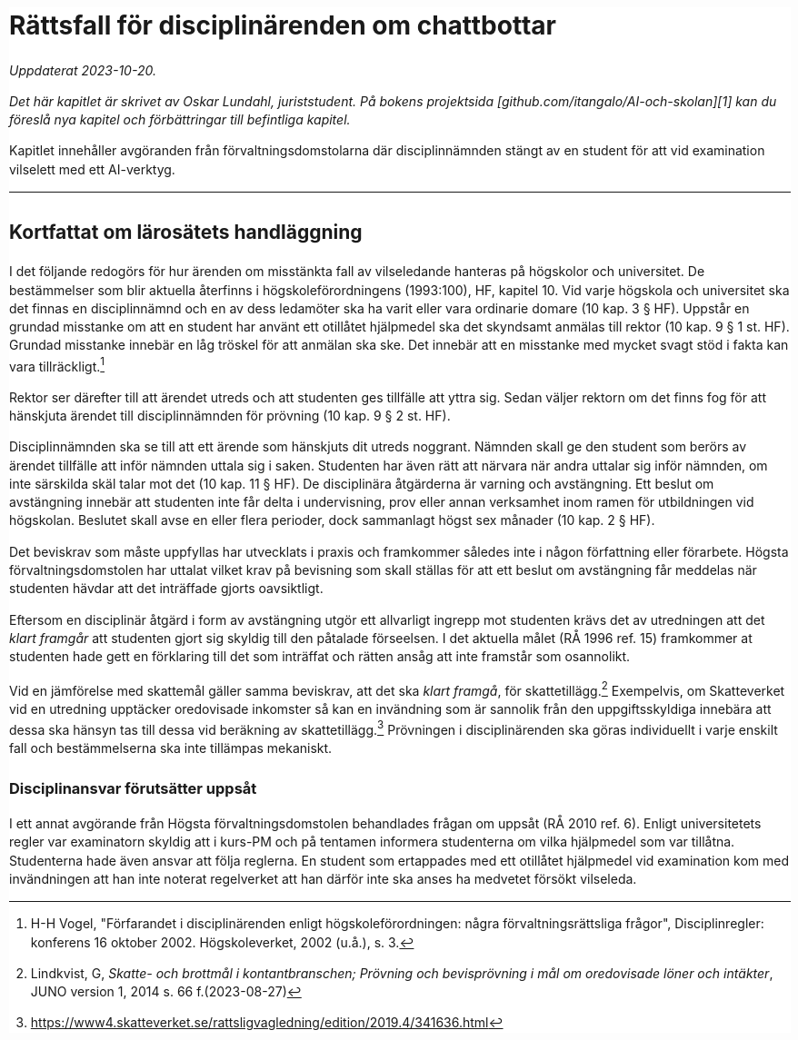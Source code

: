 # Rättsfall för disciplinärenden om chattbottar
_Uppdaterat 2023-10-20._

_Det här kapitlet är skrivet av Oskar Lundahl, juriststudent. På bokens projektsida [github.com/itangalo/AI-och-skolan][1] kan du föreslå nya kapitel och förbättringar till befintliga kapitel._

Kapitlet innehåller avgöranden från förvaltningsdomstolarna där disciplinnämnden stängt av en student för att vid examination vilselett med ett AI-verktyg.

---- 

## Kortfattat om lärosätets handläggning
I det följande redogörs för hur ärenden om misstänkta fall av vilseledande hanteras på högskolor och universitet. De bestämmelser som blir aktuella återfinns i högskoleförordningens (1993:100), HF, kapitel 10. Vid varje högskola och universitet ska det finnas en disciplinnämnd och en av dess ledamöter ska ha varit eller vara ordinarie domare (10 kap. 3 § HF). Uppstår en grundad misstanke om att en student har använt ett otillåtet hjälpmedel ska det skyndsamt anmälas till rektor (10 kap. 9 § 1 st. HF). Grundad misstanke innebär en låg tröskel för att anmälan ska ske. Det innebär att en misstanke med mycket svagt stöd i fakta kan vara tillräckligt.[^1]

Rektor ser därefter till att ärendet utreds och att studenten ges tillfälle att yttra sig. Sedan väljer rektorn om det finns fog för att hänskjuta ärendet till disciplinnämnden för prövning (10 kap. 9 § 2 st. HF).

Disciplinnämnden ska se till att ett ärende som hänskjuts dit utreds noggrant. Nämnden skall ge den student som berörs av ärendet tillfälle att inför nämnden uttala sig i saken. Studenten har även rätt att närvara när andra uttalar sig inför nämnden, om inte särskilda skäl talar mot det (10 kap. 11 § HF). De disciplinära åtgärderna är varning och avstängning. Ett beslut om avstängning innebär att studenten inte får delta i undervisning, prov eller annan verksamhet inom ramen för utbildningen vid högskolan. Beslutet skall avse en eller flera perioder, dock sammanlagt högst sex månader (10 kap. 2 § HF).

Det beviskrav som måste uppfyllas har utvecklats i praxis och framkommer således inte i någon författning eller förarbete. Högsta förvaltningsdomstolen har uttalat vilket krav på bevisning som skall ställas för att ett beslut om avstängning får meddelas när studenten hävdar att det inträffade gjorts oavsiktligt.

Eftersom en disciplinär åtgärd i form av avstängning utgör ett allvarligt ingrepp mot studenten krävs det av utredningen att det _klart framgår_ att studenten gjort sig skyldig till den påtalade förseelsen. I det aktuella målet (RÅ 1996 ref. 15) framkommer at studenten hade gett en förklaring till det som inträffat och rätten ansåg att inte framstår som osannolikt.

Vid en jämförelse med skattemål gäller samma beviskrav, att det ska _klart framgå_, för skattetillägg.[^2] Exempelvis, om Skatteverket vid en utredning upptäcker oredovisade inkomster så kan en invändning som är sannolik från den uppgiftsskyldiga innebära att dessa ska hänsyn tas till dessa vid beräkning av skattetillägg.[^3] Prövningen i disciplinärenden ska göras individuellt i varje enskilt fall och bestämmelserna ska inte tillämpas mekaniskt.

### Disciplinansvar förutsätter uppsåt

I ett annat avgörande från Högsta förvaltningsdomstolen behandlades frågan om uppsåt (RÅ 2010 ref. 6). Enligt universitetets regler var examinatorn skyldig att i kurs-PM och på tentamen informera studenterna om vilka hjälpmedel som var tillåtna. Studenterna hade även ansvar att följa reglerna. En student som ertappades med ett otillåtet hjälpmedel vid examination kom med invändningen att han inte noterat regelverket att han därför inte ska anses ha medvetet försökt vilseleda.


[^1]:	H-H Vogel, "Förfarandet i disciplinärenden enligt högskoleförordningen: några förvaltningsrättsliga frågor", Disciplinregler: konferens 16 oktober 2002. Högskoleverket, 2002 (u.å.), s. 3.
[^2]:	Lindkvist, G, _Skatte- och brottmål i kontantbranschen; Prövning och bevisprövning i mål om oredovisade löner och intäkter_, JUNO version 1, 2014 s. 66 f.\(2023-08-27)
[^3]:	https://www4.skatteverket.se/rattsligvagledning/edition/2019.4/341636.html
[^4]:	Det första avgörandet är från 2023-06-20.
[^5]:	Disciplinnämndens beslut överklagas till allmän förvaltningsdomstol enligt 10 kap. 3 § HF.
[1]:	https://github.com/Itangalo/AI-och-skolan